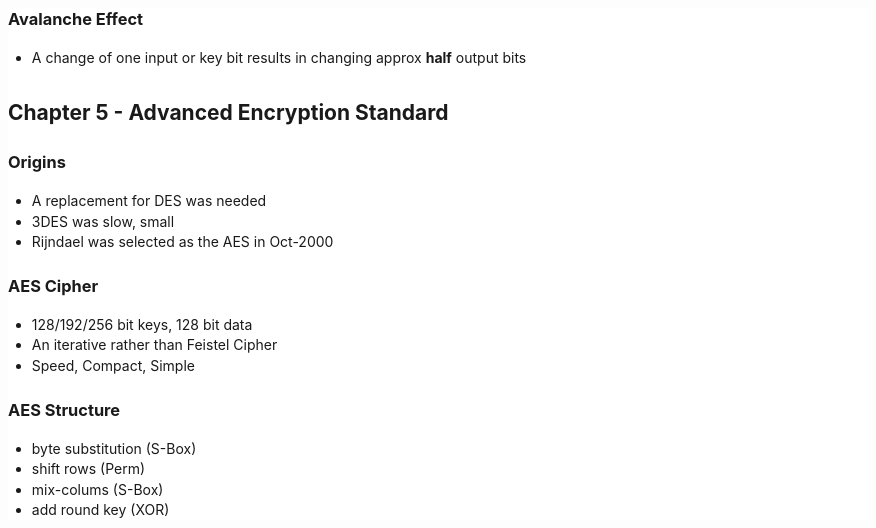 ### Avalanche Effect

- A change of one input or key bit results in changing approx **half** output bits

## Chapter 5 - Advanced Encryption Standard

### Origins

- A replacement for DES was needed
- 3DES was slow, small
- Rijndael was selected as the AES in Oct-2000

### AES Cipher

- 128/192/256 bit keys, 128 bit data
- An iterative rather than Feistel Cipher
- Speed, Compact, Simple

### AES Structure

- byte substitution (S-Box)
- shift rows (Perm)
- mix-colums (S-Box)
- add round key (XOR)
